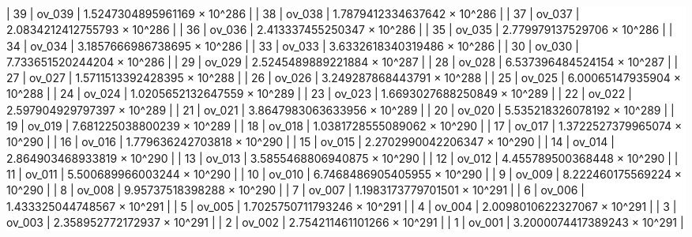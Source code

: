 | 39 | ov_039 | 1.5247304895961169 × 10^286 |
| 38 | ov_038 | 1.7879412334637642 × 10^286 |
| 37 | ov_037 | 2.0834212412755793 × 10^286 |
| 36 | ov_036 | 2.413337455250347 × 10^286 |
| 35 | ov_035 | 2.779979137529706 × 10^286 |
| 34 | ov_034 | 3.1857666986738695 × 10^286 |
| 33 | ov_033 | 3.6332618340319486 × 10^286 |
| 30 | ov_030 | 7.733651520244204 × 10^286 |
| 29 | ov_029 | 2.5245489889221884 × 10^287 |
| 28 | ov_028 | 6.537396484524154 × 10^287 |
| 27 | ov_027 | 1.5711513392428395 × 10^288 |
| 26 | ov_026 | 3.249287868443791 × 10^288 |
| 25 | ov_025 | 6.00065147935904 × 10^288 |
| 24 | ov_024 | 1.0205652132647559 × 10^289 |
| 23 | ov_023 | 1.6693027688250849 × 10^289 |
| 22 | ov_022 | 2.597904929797397 × 10^289 |
| 21 | ov_021 | 3.8647983063633956 × 10^289 |
| 20 | ov_020 | 5.535218326078192 × 10^289 |
| 19 | ov_019 | 7.681225038800239 × 10^289 |
| 18 | ov_018 | 1.0381728555089062 × 10^290 |
| 17 | ov_017 | 1.3722527379965074 × 10^290 |
| 16 | ov_016 | 1.779636242703818 × 10^290 |
| 15 | ov_015 | 2.2702990042206347 × 10^290 |
| 14 | ov_014 | 2.864903468933819 × 10^290 |
| 13 | ov_013 | 3.5855468806940875 × 10^290 |
| 12 | ov_012 | 4.455789500368448 × 10^290 |
| 11 | ov_011 | 5.500689966003244 × 10^290 |
| 10 | ov_010 | 6.7468486905405955 × 10^290 |
| 9 | ov_009 | 8.222460175569224 × 10^290 |
| 8 | ov_008 | 9.95737518398288 × 10^290 |
| 7 | ov_007 | 1.1983173779701501 × 10^291 |
| 6 | ov_006 | 1.433325044748567 × 10^291 |
| 5 | ov_005 | 1.7025750711793246 × 10^291 |
| 4 | ov_004 | 2.0098010622327067 × 10^291 |
| 3 | ov_003 | 2.358952772172937 × 10^291 |
| 2 | ov_002 | 2.754211461101266 × 10^291 |
| 1 | ov_001 | 3.2000074417389243 × 10^291 |

